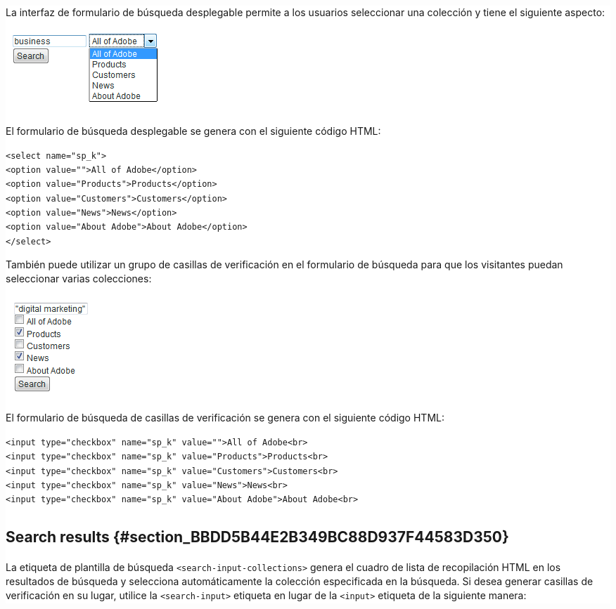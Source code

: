  </tbody> 
</table>

La interfaz de formulario de búsqueda desplegable permite a los usuarios seleccionar una colección y tiene el siguiente aspecto:

![](assets/DropdownsearchformUI.png)

El formulario de búsqueda desplegable se genera con el siguiente código HTML:

```
<select name="sp_k"> 
<option value="">All of Adobe</option> 
<option value="Products">Products</option> 
<option value="Customers">Customers</option> 
<option value="News">News</option> 
<option value="About Adobe">About Adobe</option> 
</select>
```

También puede utilizar un grupo de casillas de verificación en el formulario de búsqueda para que los visitantes puedan seleccionar varias colecciones:

![](assets/checkboxes.png)

El formulario de búsqueda de casillas de verificación se genera con el siguiente código HTML:

```
<input type="checkbox" name="sp_k" value="">All of Adobe<br> 
<input type="checkbox" name="sp_k" value="Products">Products<br> 
<input type="checkbox" name="sp_k" value="Customers">Customers<br> 
<input type="checkbox" name="sp_k" value="News">News<br> 
<input type="checkbox" name="sp_k" value="About Adobe">About Adobe<br>
```

## Search results {#section_BBDD5B44E2B349BC88D937F44583D350}

La etiqueta de plantilla de búsqueda `<search-input-collections>` genera el cuadro de lista de recopilación HTML en los resultados de búsqueda y selecciona automáticamente la colección especificada en la búsqueda. Si desea generar casillas de verificación en su lugar, utilice la `<search-input>` etiqueta en lugar de la `<input>` etiqueta de la siguiente manera:
